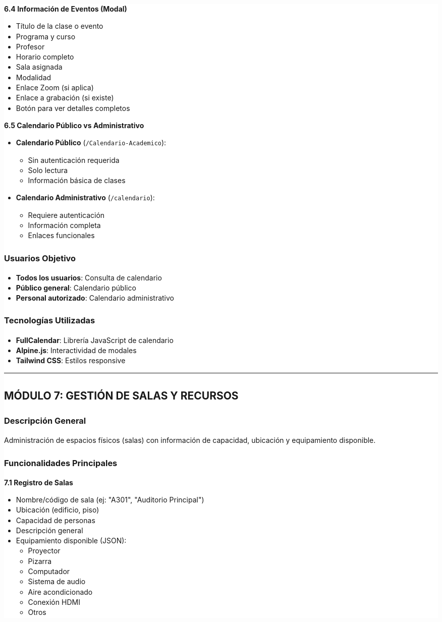 **6.4 Información de Eventos (Modal)**
- Título de la clase o evento
- Programa y curso
- Profesor
- Horario completo
- Sala asignada
- Modalidad
- Enlace Zoom (si aplica)
- Enlace a grabación (si existe)
- Botón para ver detalles completos

**6.5 Calendario Público vs Administrativo**
- **Calendario Público** (`/Calendario-Academico`):
  - Sin autenticación requerida
  - Solo lectura
  - Información básica de clases
  
- **Calendario Administrativo** (`/calendario`):
  - Requiere autenticación
  - Información completa
  - Enlaces funcionales

### Usuarios Objetivo
- **Todos los usuarios**: Consulta de calendario
- **Público general**: Calendario público
- **Personal autorizado**: Calendario administrativo

### Tecnologías Utilizadas
- **FullCalendar**: Librería JavaScript de calendario
- **Alpine.js**: Interactividad de modales
- **Tailwind CSS**: Estilos responsive

---

## MÓDULO 7: GESTIÓN DE SALAS Y RECURSOS

### Descripción General
Administración de espacios físicos (salas) con información de capacidad, ubicación y equipamiento disponible.

### Funcionalidades Principales

**7.1 Registro de Salas**
- Nombre/código de sala (ej: "A301", "Auditorio Principal")
- Ubicación (edificio, piso)
- Capacidad de personas
- Descripción general
- Equipamiento disponible (JSON):
  - Proyector
  - Pizarra
  - Computador
  - Sistema de audio
  - Aire acondicionado
  - Conexión HDMI
  - Otros
